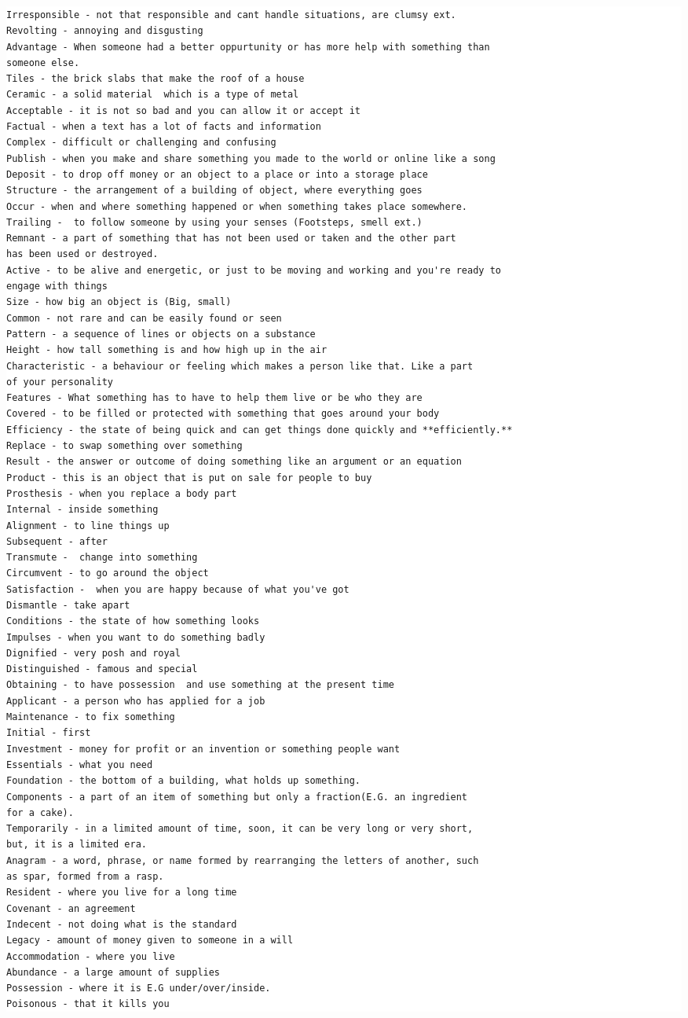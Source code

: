 ```
Irresponsible - not that responsible and cant handle situations, are clumsy ext.
Revolting - annoying and disgusting
Advantage - When someone had a better oppurtunity or has more help with something than 
someone else. 
Tiles - the brick slabs that make the roof of a house
Ceramic - a solid material  which is a type of metal
Acceptable - it is not so bad and you can allow it or accept it
Factual - when a text has a lot of facts and information
Complex - difficult or challenging and confusing
Publish - when you make and share something you made to the world or online like a song
Deposit - to drop off money or an object to a place or into a storage place
Structure - the arrangement of a building of object, where everything goes
Occur - when and where something happened or when something takes place somewhere.
Trailing -  to follow someone by using your senses (Footsteps, smell ext.) 
Remnant - a part of something that has not been used or taken and the other part 
has been used or destroyed.
Active - to be alive and energetic, or just to be moving and working and you're ready to 
engage with things
Size - how big an object is (Big, small)
Common - not rare and can be easily found or seen
Pattern - a sequence of lines or objects on a substance
Height - how tall something is and how high up in the air 
Characteristic - a behaviour or feeling which makes a person like that. Like a part
of your personality
Features - What something has to have to help them live or be who they are 
Covered - to be filled or protected with something that goes around your body
Efficiency - the state of being quick and can get things done quickly and **efficiently.**
Replace - to swap something over something
Result - the answer or outcome of doing something like an argument or an equation
Product - this is an object that is put on sale for people to buy
Prosthesis - when you replace a body part
Internal - inside something
Alignment - to line things up
Subsequent - after
Transmute -  change into something
Circumvent - to go around the object
Satisfaction -  when you are happy because of what you've got
Dismantle - take apart
Conditions - the state of how something looks
Impulses - when you want to do something badly
Dignified - very posh and royal
Distinguished - famous and special
Obtaining - to have possession  and use something at the present time
Applicant - a person who has applied for a job
Maintenance - to fix something
Initial - first
Investment - money for profit or an invention or something people want
Essentials - what you need 
Foundation - the bottom of a building, what holds up something.
Components - a part of an item of something but only a fraction(E.G. an ingredient 
for a cake).
Temporarily - in a limited amount of time, soon, it can be very long or very short, 
but, it is a limited era.
Anagram - a word, phrase, or name formed by rearranging the letters of another, such 
as spar, formed from a rasp.
Resident - where you live for a long time
Covenant - an agreement
Indecent - not doing what is the standard
Legacy - amount of money given to someone in a will
Accommodation - where you live
Abundance - a large amount of supplies
Possession - where it is E.G under/over/inside.
Poisonous - that it kills you
```